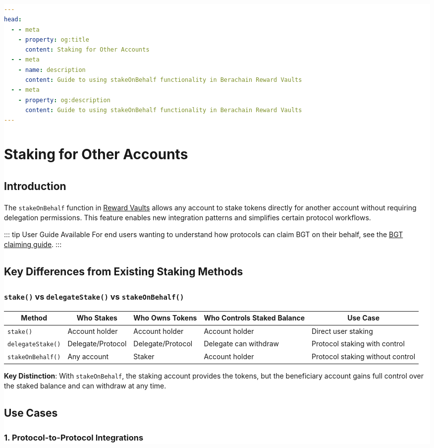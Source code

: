```yaml
---
head:
  - - meta
    - property: og:title
      content: Staking for Other Accounts
  - - meta
    - name: description
      content: Guide to using stakeOnBehalf functionality in Berachain Reward Vaults
  - - meta
    - property: og:description
      content: Guide to using stakeOnBehalf functionality in Berachain Reward Vaults
---
```


<script setup>
  import config from '@berachain/config/constants.json';
</script>

# Staking for Other Accounts

## Introduction

The `stakeOnBehalf` function in [Reward Vaults](/developers/contracts/reward-vault) allows any account to stake tokens directly for another account without requiring delegation permissions. This feature enables new integration patterns and simplifies certain protocol workflows.

::: tip User Guide Available
For end users wanting to understand how protocols can claim BGT on their behalf, see the [BGT claiming guide](/learn/guides/claim-bgt#protocol-claiming).
:::

## Key Differences from Existing Staking Methods

### `stake()` vs `delegateStake()` vs `stakeOnBehalf()`

| Method            | Who Stakes        | Who Owns Tokens   | Who Controls Staked Balance | Use Case                         |
| ----------------- | ----------------- | ----------------- | --------------------------- | -------------------------------- |
| `stake()`         | Account holder    | Account holder    | Account holder              | Direct user staking              |
| `delegateStake()` | Delegate/Protocol | Delegate/Protocol | Delegate can withdraw       | Protocol staking with control    |
| `stakeOnBehalf()` | Any account       | Staker            | Account holder              | Protocol staking without control |

**Key Distinction**: With `stakeOnBehalf`, the staking account provides the tokens, but the beneficiary account gains full control over the staked balance and can withdraw at any time.

## Use Cases

### 1. Protocol-to-Protocol Integrations
